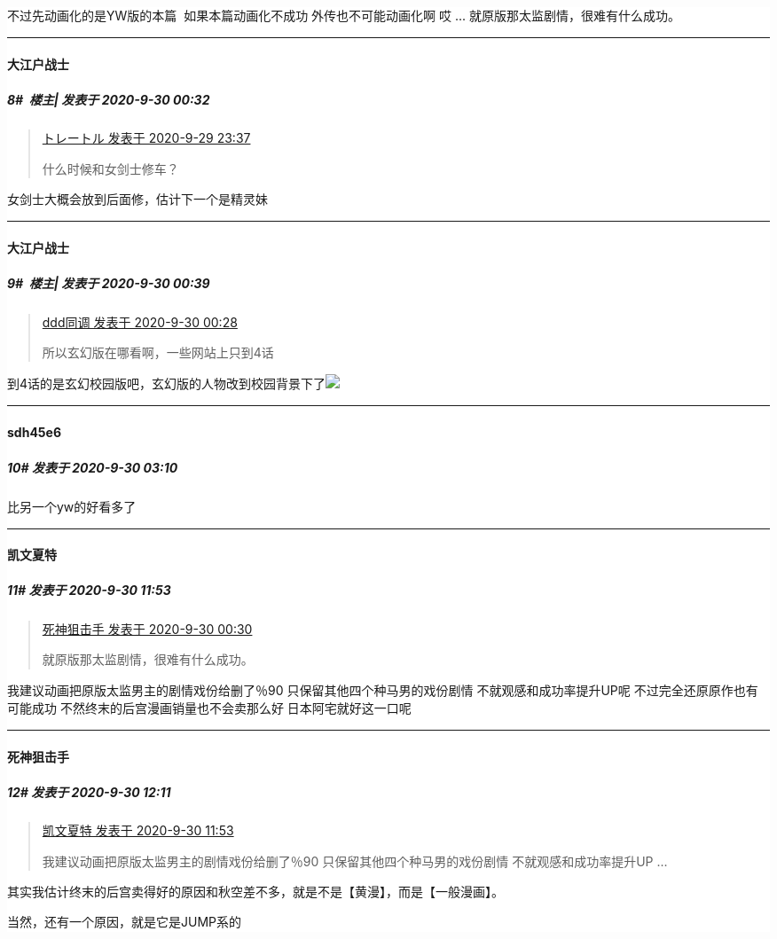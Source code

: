不过先动画化的是YW版的本篇  如果本篇动画化不成功 外传也不可能动画化啊 哎 ...</blockquote>
就原版那太监剧情，很难有什么成功。

*****

####  大江户战士  
##### 8#         楼主| 发表于 2020-9-30 00:32

<blockquote><a href="httphttps://bbs.saraba1st.com/2b/forum.php?mod=redirect&amp;goto=findpost&amp;pid=48902457&amp;ptid=1962599" target="_blank">トレートル 发表于 2020-9-29 23:37</a>

什么时候和女剑士修车？</blockquote>
女剑士大概会放到后面修，估计下一个是精灵妹

*****

####  大江户战士  
##### 9#         楼主| 发表于 2020-9-30 00:39

<blockquote><a href="httphttps://bbs.saraba1st.com/2b/forum.php?mod=redirect&amp;goto=findpost&amp;pid=48902959&amp;ptid=1962599" target="_blank">ddd同调 发表于 2020-9-30 00:28</a>

所以玄幻版在哪看啊，一些网站上只到4话</blockquote>
到4话的是玄幻校园版吧，玄幻版的人物改到校园背景下了<img src="https://static.saraba1st.com/image/smiley/face2017/068.png" referrerpolicy="no-referrer">

*****

####  sdh45e6  
##### 10#       发表于 2020-9-30 03:10

比另一个yw的好看多了

*****

####  凯文夏特  
##### 11#       发表于 2020-9-30 11:53

<blockquote><a href="httphttps://bbs.saraba1st.com/2b/forum.php?mod=redirect&amp;goto=findpost&amp;pid=48902976&amp;ptid=1962599" target="_blank">死神狙击手 发表于 2020-9-30 00:30</a>

就原版那太监剧情，很难有什么成功。</blockquote>
我建议动画把原版太监男主的剧情戏份给删了％90 只保留其他四个种马男的戏份剧情 不就观感和成功率提升UP呢 不过完全还原原作也有可能成功 不然终末的后宫漫画销量也不会卖那么好 日本阿宅就好这一口呢

*****

####  死神狙击手  
##### 12#       发表于 2020-9-30 12:11

<blockquote><a href="httphttps://bbs.saraba1st.com/2b/forum.php?mod=redirect&amp;goto=findpost&amp;pid=48906565&amp;ptid=1962599" target="_blank">凯文夏特 发表于 2020-9-30 11:53</a>

我建议动画把原版太监男主的剧情戏份给删了％90 只保留其他四个种马男的戏份剧情 不就观感和成功率提升UP ...</blockquote>
其实我估计终末的后宫卖得好的原因和秋空差不多，就是不是【黄漫】，而是【一般漫画】。

当然，还有一个原因，就是它是JUMP系的
